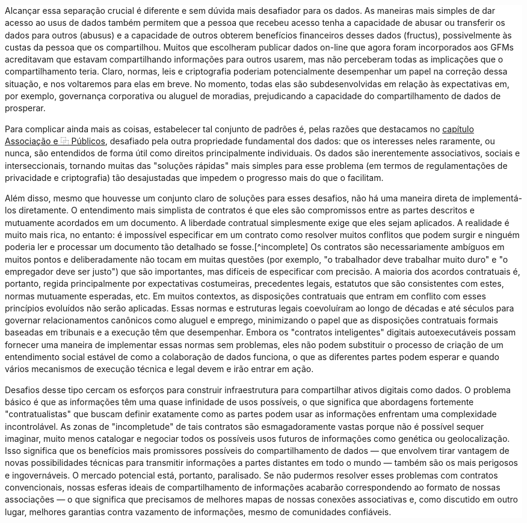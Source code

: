 Alcançar essa separação crucial é diferente e sem dúvida mais desafiador para os dados. As maneiras mais simples de dar acesso ao usus de dados também permitem que a pessoa que recebeu acesso tenha a capacidade de abusar ou transferir os dados para outros (abusus) e a capacidade de outros obterem benefícios financeiros desses dados (fructus), possivelmente às custas da pessoa que os compartilhou. Muitos que escolheram publicar dados on-line que agora foram incorporados aos GFMs acreditavam que estavam compartilhando informações para outros usarem, mas não perceberam todas as implicações que o compartilhamento teria. Claro, normas, leis e criptografia poderiam potencialmente desempenhar um papel na correção dessa situação, e nos voltaremos para elas em breve. No momento, todas elas são subdesenvolvidas em relação às expectativas em, por exemplo, governança corporativa ou aluguel de moradias, prejudicando a capacidade do compartilhamento de dados de prosperar.
        
Para complicar ainda mais as coisas, estabelecer tal conjunto de padrões é, pelas razões que destacamos no [capítulo Associação e ⿻ Públicos](https://www.plurality.net/v/chapters/4-2/eng/), desafiado pela outra propriedade fundamental dos dados: que os interesses neles raramente, ou nunca, são entendidos de forma útil como direitos principalmente individuais. Os dados são inerentemente associativos, sociais e interseccionais, tornando muitas das "soluções rápidas" mais simples para esse problema (em termos de regulamentações de privacidade e criptografia) tão desajustadas que impedem o progresso mais do que o facilitam.

Além disso, mesmo que houvesse um conjunto claro de soluções para esses desafios, não há uma maneira direta de implementá-los diretamente. O entendimento mais simplista de contratos é que eles são compromissos entre as partes descritos e mutuamente acordados em um documento. A liberdade contratual simplesmente exige que eles sejam aplicados. A realidade é muito mais rica, no entanto: é impossível especificar em um contrato como resolver muitos conflitos que podem surgir e ninguém poderia ler e processar um documento tão detalhado se fosse.[^incomplete] Os contratos são necessariamente ambíguos em muitos pontos e deliberadamente não tocam em muitas questões (por exemplo, "o trabalhador deve trabalhar muito duro" e "o empregador deve ser justo") que são importantes, mas difíceis de especificar com precisão. A maioria dos acordos contratuais é, portanto, regida principalmente por expectativas costumeiras, precedentes legais, estatutos que são consistentes com estes, normas mutuamente esperadas, etc. Em muitos contextos, as disposições contratuais que entram em conflito com esses princípios evoluídos não serão aplicadas. Essas normas e estruturas legais coevoluíram ao longo de décadas e até séculos para governar relacionamentos canônicos como aluguel e emprego, minimizando o papel que as disposições contratuais formais baseadas em tribunais e a execução têm que desempenhar. Embora os "contratos inteligentes" digitais autoexecutáveis ​​possam fornecer uma maneira de implementar essas normas sem problemas, eles não podem substituir o processo de criação de um entendimento social estável de como a colaboração de dados funciona, o que as diferentes partes podem esperar e quando vários mecanismos de execução técnica e legal devem e irão entrar em ação.

[^incompleto]: Sanford J. Grossman e Oliver D. Hart, "The Costs and Benefits of Ownership: A Theory of Vertical and Lateral Integration", *Journal of Political Economy* 94, no. 4: 691-719.
    
Desafios desse tipo cercam os esforços para construir infraestrutura para compartilhar ativos digitais como dados. O problema básico é que as informações têm uma quase infinidade de usos possíveis, o que significa que abordagens fortemente "contratualistas" que buscam definir exatamente como as partes podem usar as informações enfrentam uma complexidade incontrolável. As zonas de "incompletude" de tais contratos são esmagadoramente vastas porque não é possível sequer imaginar, muito menos catalogar e negociar todos os possíveis usos futuros de informações como genética ou geolocalização. Isso significa que os benefícios mais promissores possíveis do compartilhamento de dados — que envolvem tirar vantagem de novas possibilidades técnicas para transmitir informações a partes distantes em todo o mundo — também são os mais perigosos e ingovernáveis. O mercado potencial está, portanto, paralisado. Se não pudermos resolver esses problemas com contratos convencionais, nossas esferas ideais de compartilhamento de informações acabarão correspondendo ao formato de nossas associações — o que significa que precisamos de melhores mapas de nossas conexões associativas e, como discutido em outro lugar, melhores garantias contra vazamento de informações, mesmo de comunidades confiáveis.


[^Polanyi]: Polanyi, op. cit.
[^IGCN]: Licklider, "Memorandum for Members and Affiliates of the Intergalactic Computer Network", op. cit.
[^Waldrop]: Waldrop, *The Dream Machine*, op. cit.
[^friendly]: Brian Dear, *The Friendly Orange Glow: The Untold Story of the PLATO System and the Dawn of Cyberculture* (Nova York: Pantheon, 2017)
[^Gartner]: Gartner, "Gartner Forecasts Worldwide Semiconductor Revenue to Grow 17% in 2024" (2023) em https://www.gartner.com/en/newsroom/press-releases/2023-12-04-gartner-forecasts-worldwide-semiconductor-revenue-to-grow-17-percent-in-2024
[^Cloud]: Josh Howarth, "34 Amazing Cloud Computing Stats" *Exploding Topics*, 19 de fevereiro de 2024 em https://explodingtopics.com/blog/cloud-computing-stats. Felix Richter, "Amazon Maintains Cloud Lead as Microsoft Edges Closer" *Statista* 5 de fevereiro de 2024 em https://www.statista.com/chart/18819/worldwide-market-share-of-leading-cloud-infrastructure-service-providers/
[^OM]: "A ONU está testando tecnologia que processa dados confidencialmente" *The Economist* 29 de janeiro de 2022.
[^influência]: Pan Wei Koh e Percy Liang, "Understanding Black-Box Predictions via Influence Functions", *Proceedings of the 34th International Conference on Machine Learning*, 70 (2017): 1885-1894
[^Milgrom]: Paul R. Milgrom, Jonathan Levin e Assaf Eilat, "The Case for Espectro não licenciado" em https://papers.ssrn.com/sol3/papers.cfm?abstract_id=1948257 e Paul Milgrom, "Pesquisa de leilões em evolução: teoremas e designs de mercado", *American Economic Review* 111, nº 5 (2021): 1383-1405.
[^licenças]: E. Glen Weyl e Anthony Lee Zhang, "Licenças depreciativas", *American Economic Journal: Economic Policy* 14, nº 3 (2022): 422-448. Paul R. Milgrom, E. Glen Weyl e Anthony Lee Zhang, "Redesenhando licenças de espectro para incentivar inovação e investimento", *Regulamento* 40, nº 3 (2017): 22-26.
[^Edelman]: Benjamin Edelman, Michael Ostrovsky e Michael Schwarz, "Internet Advertising and the Generalized Second-Price Auction: Selling Billions of Dollars Worth of Keywords", *American Economic Review* 97, no. 1: 242-259
[^BP]: Sergey Brin e Lawrence Page, "The Anatomy of a Large-Scale Hypertextual Web Search Engine", *Computer Systems and ISDN Systems* 30, no. 1-7: 107-117.
[^critique]: Na verdade, os autores deste livro têm sido críticos proeminentes desses designs por estas razões. Zoë Hitzig, "The Normative Gap: Mechanism Design and Ideal Theories of Justice", *Economics and Philosophy* 36, no. 3: 407-434. Glen Weyl, "How Market Design Economists Helped Engineer a Mass Privatization of Public Resources", *Pro-Market* 28 de maio de 2020 em https://www.promarket.org/2020/05/28/how-market-design-economists-engineered-economists-helped-design-a-mass-privatization-of-public-resources/.
[^Phys]: Kate Crawford, *Atlas of AI* (New Haven, CT: Yale University Press, 2022). Mary Gray e Siddhath Suri. _Trabalho Fantasma: Como Impedir que o Vale do Silício Crie uma Nova Subclasse Global_. (Boston: Houghton Miffilin Harcourt, 2019).
[^EconoCloud]: Rolf Harms e Michael Yamartino, “The Economics of the Cloud,” 2010, https://news.microsoft.com/download/archived/presskits/cloud/docs/The-Economics-of-the-Cloud.pdf.
[^DawnOfEverything]: David Graeber e David Wengrow, _The Dawn of Everything: A New History of Humanity_, (Nova York: Farrar, Straus And Giroux, 2021). Neste livro, os autores exploram uma vasta gama de criatividade política e flexibilidade em torno de como os humanos se organizaram nos últimos 100.000 anos.
[^MysteryOfCapital]: Hernando de Soto, _The Mystery of Capital: Why Capitalism Triumphs in the West and Fails Everywhere Else_, (Nova York: Basic Books, 2000). No livro, ele enfatiza que a representação abstrata da propriedade por meio de títulos formais e documentação permite que os ativos sejam alavancados no sistema financeiro, permitindo que eles gerem riqueza e estimulem o crescimento econômico
[^Henrich]: veja Henrich, "Parte III: Novas Instituições, Novas Psicologias", em op. cit.
[^whoownsthefuture]: Jaron Lanier, _Who Owns the Future?_, (Nova York: Simon and Schuster, 2014).
[^datatrust]: Sylvie Delacroix e Jess Montgomery, “Data Trusts and the EU Data Strategy,” Data Trusts Initiative, junho de 2020. https://datatrusts.uk/blogs/data-trusts-and-the-eu-data-strategy.
[^datacollab]: Veja a Data Collaboration Alliance em https://www.datacollaboration.org/
[^datacoops]: Thomas Hardjono e Alex Pentland, "Cooperativas de dados: rumo a uma fundação para gerenciamento descentralizado de dados pessoais", _arXiv_ (Nova York: Cornell University, 2019), https://arxiv.org/pdf/1905.08819.pdf.
[^dataaslabor]: Lanier e Weyl, op. cit.